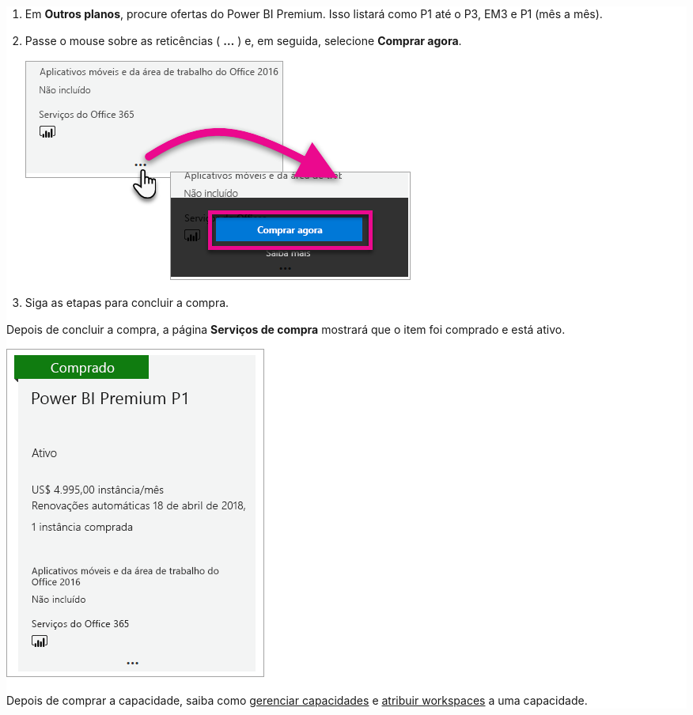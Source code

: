1. Em **Outros planos**, procure ofertas do Power BI Premium. Isso listará como P1 até o P3, EM3 e P1 (mês a mês).

1. Passe o mouse sobre as reticências ( **…** ) e, em seguida, selecione **Comprar agora**.

    ![Comprar agora](media/service-admin-premium-purchase/premium-purchase.png)

1. Siga as etapas para concluir a compra.

Depois de concluir a compra, a página **Serviços de compra** mostrará que o item foi comprado e está ativo.

![Compra do Power BI Premium](media/service-admin-premium-purchase/premium-purchased.png)

Depois de comprar a capacidade, saiba como [gerenciar capacidades](service-admin-premium-manage.md#manage-capacity) e [atribuir workspaces](service-admin-premium-manage.md#assign-a-workspace-to-a-capacity) a uma capacidade.
